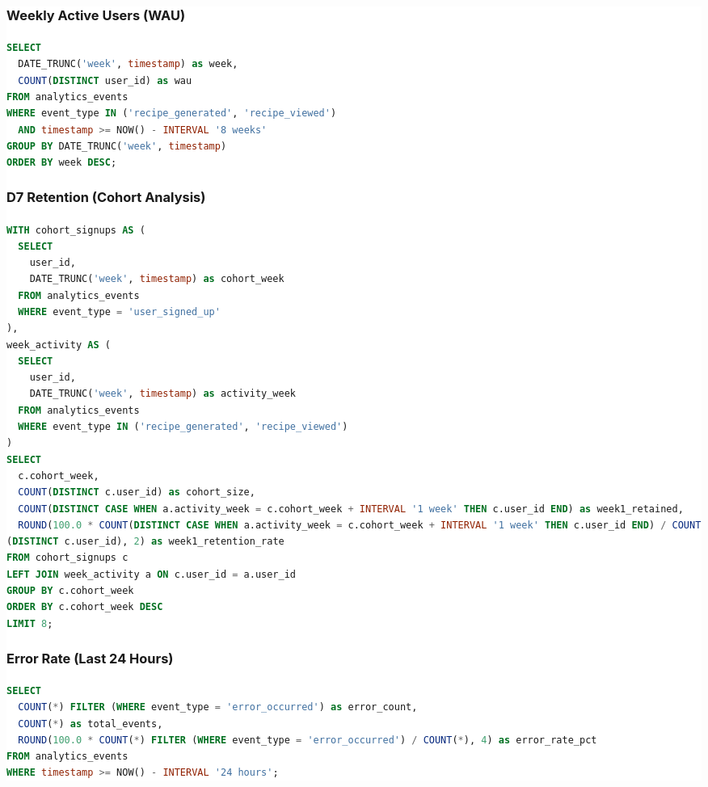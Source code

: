### Weekly Active Users (WAU)

```sql
SELECT 
  DATE_TRUNC('week', timestamp) as week,
  COUNT(DISTINCT user_id) as wau
FROM analytics_events
WHERE event_type IN ('recipe_generated', 'recipe_viewed')
  AND timestamp >= NOW() - INTERVAL '8 weeks'
GROUP BY DATE_TRUNC('week', timestamp)
ORDER BY week DESC;
```

### D7 Retention (Cohort Analysis)

```sql
WITH cohort_signups AS (
  SELECT 
    user_id,
    DATE_TRUNC('week', timestamp) as cohort_week
  FROM analytics_events
  WHERE event_type = 'user_signed_up'
),
week_activity AS (
  SELECT 
    user_id,
    DATE_TRUNC('week', timestamp) as activity_week
  FROM analytics_events
  WHERE event_type IN ('recipe_generated', 'recipe_viewed')
)
SELECT 
  c.cohort_week,
  COUNT(DISTINCT c.user_id) as cohort_size,
  COUNT(DISTINCT CASE WHEN a.activity_week = c.cohort_week + INTERVAL '1 week' THEN c.user_id END) as week1_retained,
  ROUND(100.0 * COUNT(DISTINCT CASE WHEN a.activity_week = c.cohort_week + INTERVAL '1 week' THEN c.user_id END) / COUNT(DISTINCT c.user_id), 2) as week1_retention_rate
FROM cohort_signups c
LEFT JOIN week_activity a ON c.user_id = a.user_id
GROUP BY c.cohort_week
ORDER BY c.cohort_week DESC
LIMIT 8;
```

### Error Rate (Last 24 Hours)

```sql
SELECT 
  COUNT(*) FILTER (WHERE event_type = 'error_occurred') as error_count,
  COUNT(*) as total_events,
  ROUND(100.0 * COUNT(*) FILTER (WHERE event_type = 'error_occurred') / COUNT(*), 4) as error_rate_pct
FROM analytics_events
WHERE timestamp >= NOW() - INTERVAL '24 hours';
```
